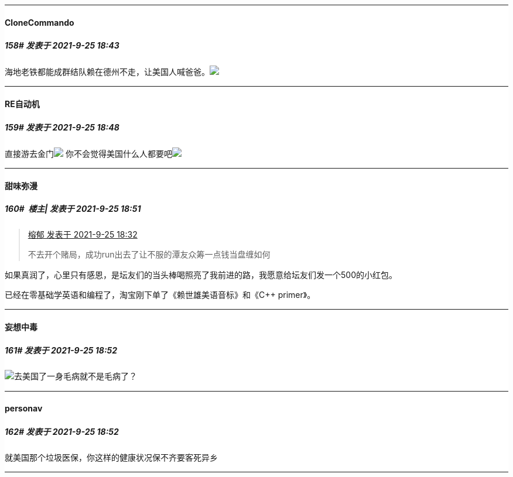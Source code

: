 
*****

####  CloneCommando  
##### 158#       发表于 2021-9-25 18:43


海地老铁都能成群结队赖在德州不走，让美国人喊爸爸。<img src="https://static.saraba1st.com/image/smiley/face2017/067.png" referrerpolicy="no-referrer">




*****

####  RE自动机  
##### 159#       发表于 2021-9-25 18:48


直接游去金门<img src="https://static.saraba1st.com/image/smiley/face2017/067.png" referrerpolicy="no-referrer">
你不会觉得美国什么人都要吧<img src="https://static.saraba1st.com/image/smiley/face2017/068.png" referrerpolicy="no-referrer">


*****

####  甜味弥漫  
##### 160#         楼主| 发表于 2021-9-25 18:51


<blockquote><a href="httphttps://bbs.saraba1st.com/2b/forum.php?mod=redirect&amp;goto=findpost&amp;pid=52887209&amp;ptid=2028556" target="_blank">榕郁 发表于 2021-9-25 18:32</a>

不去开个赌局，成功run出去了让不服的潭友众筹一点钱当盘缠如何</blockquote>
如果真润了，心里只有感恩，是坛友们的当头棒喝照亮了我前进的路，我愿意给坛友们发一个500的小红包。


已经在零基础学英语和编程了，淘宝刚下单了《赖世雄美语音标》和《C++ primer》。


*****

####  妄想中毒  
##### 161#       发表于 2021-9-25 18:52


<img src="https://static.saraba1st.com/image/smiley/face2017/048.png" referrerpolicy="no-referrer">去美国了一身毛病就不是毛病了？


*****

####  personav  
##### 162#       发表于 2021-9-25 18:52


就美国那个垃圾医保，你这样的健康状况保不齐要客死异乡


*****
